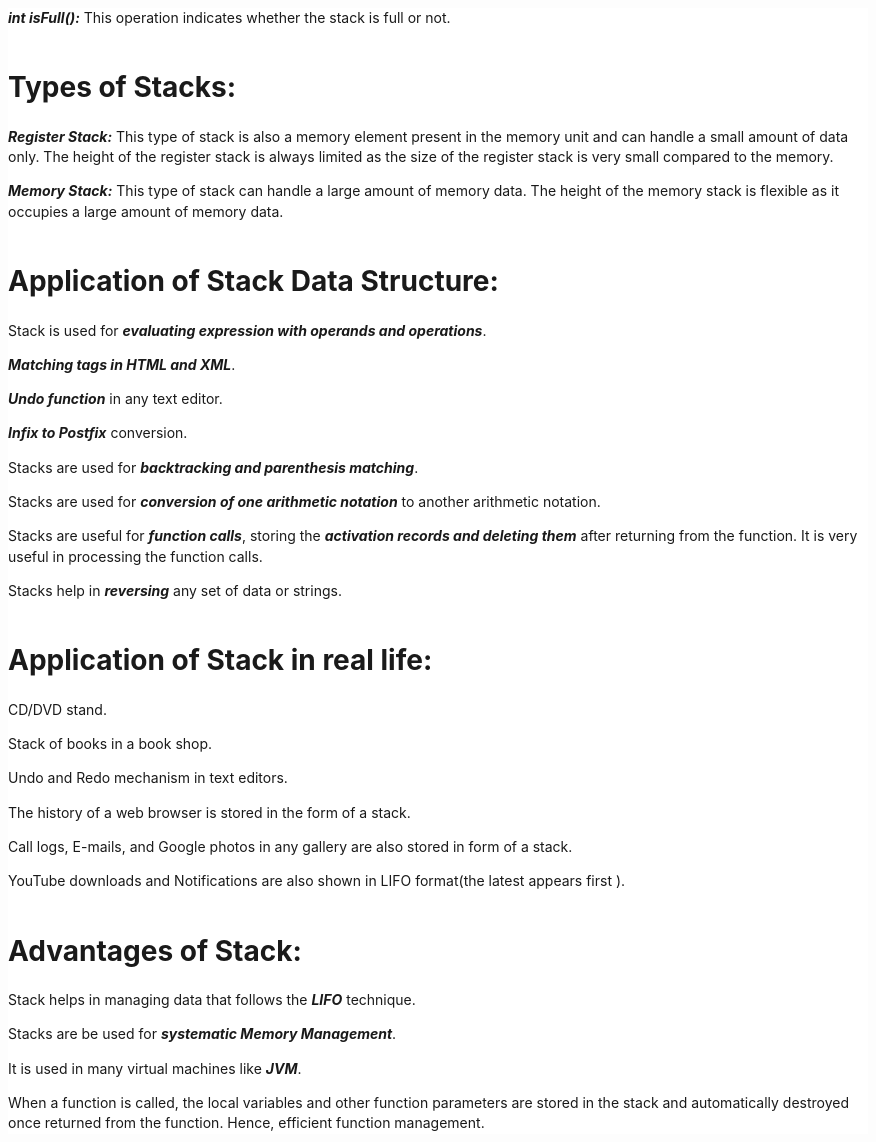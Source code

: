 _**int isFull():**_ This operation indicates whether the stack is full or not.

# Types of Stacks:

**_Register Stack:_** This type of stack is also a memory element present in the memory unit and can handle a small amount of data only. The height of the register stack is always limited as the size of the register stack is very small compared to the memory.

**_Memory Stack:_** This type of stack can handle a large amount of memory data. The height of the memory stack is flexible as it occupies a large amount of memory data. 


# Application of Stack Data Structure:

Stack is used for **_evaluating expression with operands and operations_**.

**_Matching tags in HTML and XML_**.

**_Undo function_** in any text editor.

**_Infix to Postfix_** conversion.

Stacks are used for **_backtracking and parenthesis matching_**.

Stacks are used for **_conversion of one arithmetic notation_** to another arithmetic notation.

Stacks are useful for **_function calls_**, storing the **_activation records and deleting them_** after returning from the function. It is very useful in processing the function calls.

Stacks help in **_reversing_** any set of data or strings.

# Application of Stack in real life:

CD/DVD stand.

Stack of books in a book shop.

Undo and Redo mechanism in text editors.

The history of a web browser is stored in the form of a stack.

Call logs, E-mails, and Google photos in any gallery are also stored in form of a stack.

YouTube downloads and Notifications are also shown in LIFO format(the latest appears first ).

# Advantages of Stack:

Stack helps in managing data that follows the **_LIFO_** technique.

Stacks are be used for **_systematic Memory Management_**.

It is used in many virtual machines like **_JVM_**.

When a function is called, the local variables and other function parameters are stored in the stack and automatically destroyed once returned from the function. Hence, efficient function management.
